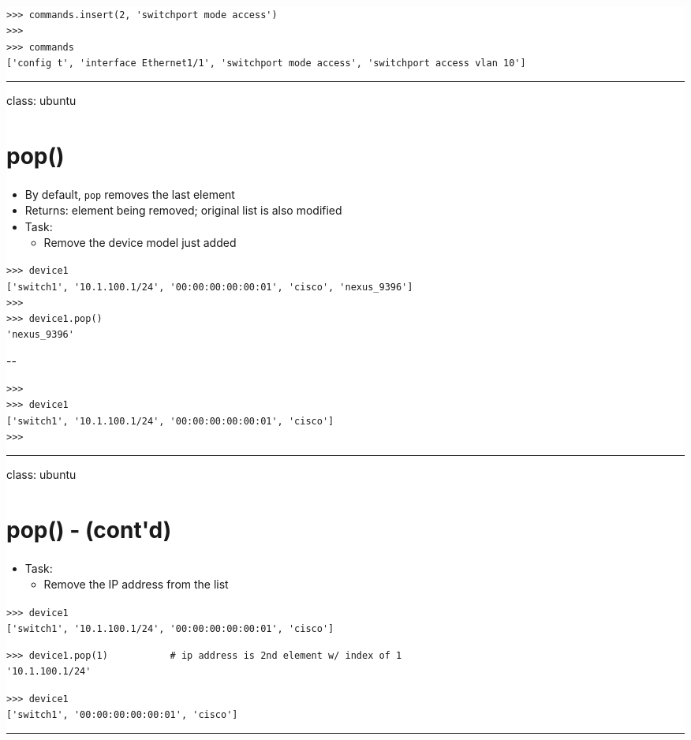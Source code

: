 ```
>>> commands.insert(2, 'switchport mode access')
>>>
>>> commands
['config t', 'interface Ethernet1/1', 'switchport mode access', 'switchport access vlan 10']

```

---

class: ubuntu

# pop()

- By default, `pop` removes the last element
- Returns: element being removed; original list is also modified
- Task:
  - Remove the device model just added

```
>>> device1
['switch1', '10.1.100.1/24', '00:00:00:00:00:01', 'cisco', 'nexus_9396']
>>>
>>> device1.pop()
'nexus_9396'
```
--
```
>>>
>>> device1
['switch1', '10.1.100.1/24', '00:00:00:00:00:01', 'cisco']
>>>
```

---

class: ubuntu

# pop() - (cont'd)

- Task:
  - Remove the IP address from the list

```
>>> device1
['switch1', '10.1.100.1/24', '00:00:00:00:00:01', 'cisco']
```

```
>>> device1.pop(1)           # ip address is 2nd element w/ index of 1
'10.1.100.1/24'
```

```
>>> device1
['switch1', '00:00:00:00:00:01', 'cisco']

```

---